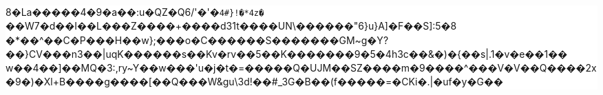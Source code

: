 8�La�����4�9�a��:u�QZ�Q6/\'�'�`4#}!�*4z�`��W7�d��I��L���Z����+����d31t����UN\������"6}u}A]�F��S]:5�8 �*��^��C�P���H��w};���o�C������S�������GM~g�Y?��}CV���n3��|uqK������s��Kv�rv��5��K�������9�5�4h3c��&amp;�)�{��s|.1�v�e��1��	w��4��]��MQ�3:,ry~Y��w���'u�j�t�=�����Q�UJM��SZ����m�9����^���V�V��Q����2x�9�)�Xl+B����g����[��Q���W&amp;gu\3d!��#_3G�B��(f�����=�CKi�.|�uf�y�G��

